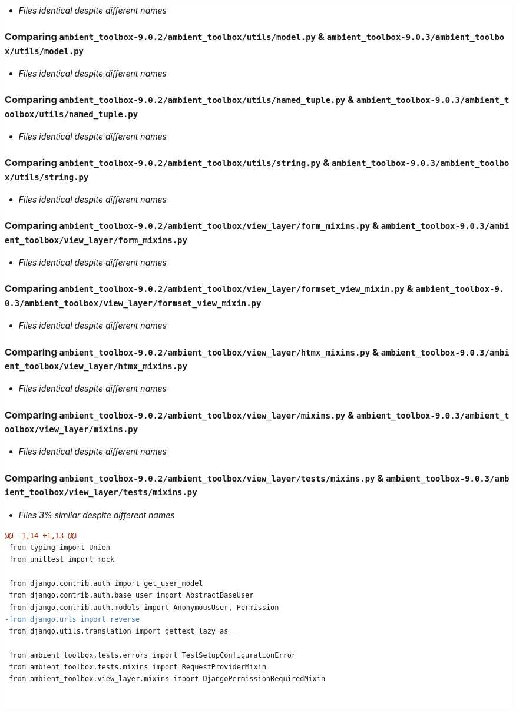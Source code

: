  * *Files identical despite different names*

### Comparing `ambient_toolbox-9.0.2/ambient_toolbox/utils/model.py` & `ambient_toolbox-9.0.3/ambient_toolbox/utils/model.py`

 * *Files identical despite different names*

### Comparing `ambient_toolbox-9.0.2/ambient_toolbox/utils/named_tuple.py` & `ambient_toolbox-9.0.3/ambient_toolbox/utils/named_tuple.py`

 * *Files identical despite different names*

### Comparing `ambient_toolbox-9.0.2/ambient_toolbox/utils/string.py` & `ambient_toolbox-9.0.3/ambient_toolbox/utils/string.py`

 * *Files identical despite different names*

### Comparing `ambient_toolbox-9.0.2/ambient_toolbox/view_layer/form_mixins.py` & `ambient_toolbox-9.0.3/ambient_toolbox/view_layer/form_mixins.py`

 * *Files identical despite different names*

### Comparing `ambient_toolbox-9.0.2/ambient_toolbox/view_layer/formset_view_mixin.py` & `ambient_toolbox-9.0.3/ambient_toolbox/view_layer/formset_view_mixin.py`

 * *Files identical despite different names*

### Comparing `ambient_toolbox-9.0.2/ambient_toolbox/view_layer/htmx_mixins.py` & `ambient_toolbox-9.0.3/ambient_toolbox/view_layer/htmx_mixins.py`

 * *Files identical despite different names*

### Comparing `ambient_toolbox-9.0.2/ambient_toolbox/view_layer/mixins.py` & `ambient_toolbox-9.0.3/ambient_toolbox/view_layer/mixins.py`

 * *Files identical despite different names*

### Comparing `ambient_toolbox-9.0.2/ambient_toolbox/view_layer/tests/mixins.py` & `ambient_toolbox-9.0.3/ambient_toolbox/view_layer/tests/mixins.py`

 * *Files 3% similar despite different names*

```diff
@@ -1,14 +1,13 @@
 from typing import Union
 from unittest import mock
 
 from django.contrib.auth import get_user_model
 from django.contrib.auth.base_user import AbstractBaseUser
 from django.contrib.auth.models import AnonymousUser, Permission
-from django.urls import reverse
 from django.utils.translation import gettext_lazy as _
 
 from ambient_toolbox.tests.errors import TestSetupConfigurationError
 from ambient_toolbox.tests.mixins import RequestProviderMixin
 from ambient_toolbox.view_layer.mixins import DjangoPermissionRequiredMixin
 
 
```